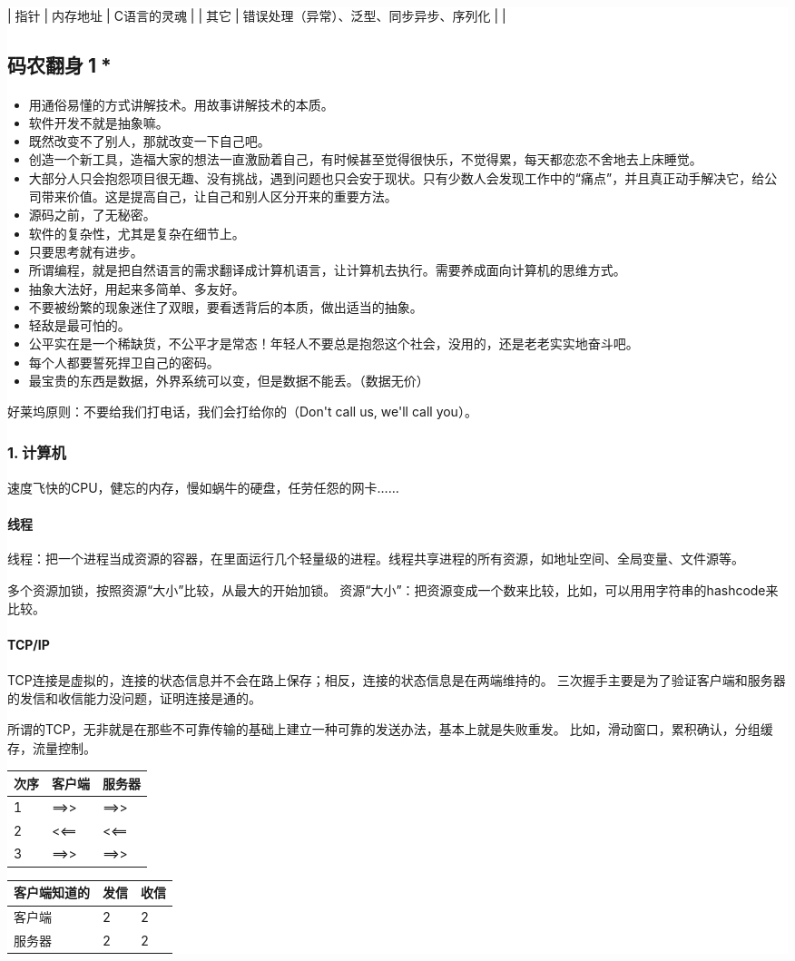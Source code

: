 | 指针                         | 内存地址                                                   | C语言的灵魂                                    |
| 其它                         | 错误处理（异常）、泛型、同步异步、序列化                   |                                                |

## 码农翻身 1 *

- 用通俗易懂的方式讲解技术。用故事讲解技术的本质。
- 软件开发不就是抽象嘛。
- 既然改变不了别人，那就改变一下自己吧。
- 创造一个新工具，造福大家的想法一直激励着自己，有时候甚至觉得很快乐，不觉得累，每天都恋恋不舍地去上床睡觉。
- 大部分人只会抱怨项目很无趣、没有挑战，遇到问题也只会安于现状。只有少数人会发现工作中的“痛点”，并且真正动手解决它，给公司带来价值。这是提高自己，让自己和别人区分开来的重要方法。
- 源码之前，了无秘密。
- 软件的复杂性，尤其是复杂在细节上。
- 只要思考就有进步。
- 所谓编程，就是把自然语言的需求翻译成计算机语言，让计算机去执行。需要养成面向计算机的思维方式。
- 抽象大法好，用起来多简单、多友好。
- 不要被纷繁的现象迷住了双眼，要看透背后的本质，做出适当的抽象。
- 轻敌是最可怕的。
- 公平实在是一个稀缺货，不公平才是常态！年轻人不要总是抱怨这个社会，没用的，还是老老实实地奋斗吧。
- 每个人都要誓死捍卫自己的密码。
- 最宝贵的东西是数据，外界系统可以变，但是数据不能丢。（数据无价）

好莱坞原则：不要给我们打电话，我们会打给你的（Don't call us, we'll call you）。

### 1. 计算机

速度飞快的CPU，健忘的内存，慢如蜗牛的硬盘，任劳任怨的网卡……

#### 线程
线程：把一个进程当成资源的容器，在里面运行几个轻量级的进程。线程共享进程的所有资源，如地址空间、全局变量、文件源等。

多个资源加锁，按照资源“大小”比较，从最大的开始加锁。
资源“大小”：把资源变成一个数来比较，比如，可以用用字符串的hashcode来比较。

#### TCP/IP
TCP连接是虚拟的，连接的状态信息并不会在路上保存；相反，连接的状态信息是在两端维持的。
三次握手主要是为了验证客户端和服务器的发信和收信能力没问题，证明连接是通的。

所谓的TCP，无非就是在那些不可靠传输的基础上建立一种可靠的发送办法，基本上就是失败重发。
比如，滑动窗口，累积确认，分组缓存，流量控制。

| 次序 | 客户端 | 服务器 |
| ---- | ------ | ------ |
| 1    | ==>>   | ==>>   |
| 2    | <<==   | <<==   |
| 3    | ==>>   | ==>>   |

| 客户端知道的 | 发信 | 收信 |
| ------------ | ---- | ---- |
| 客户端       | 2    | 2    |
| 服务器       | 2    | 2    |
